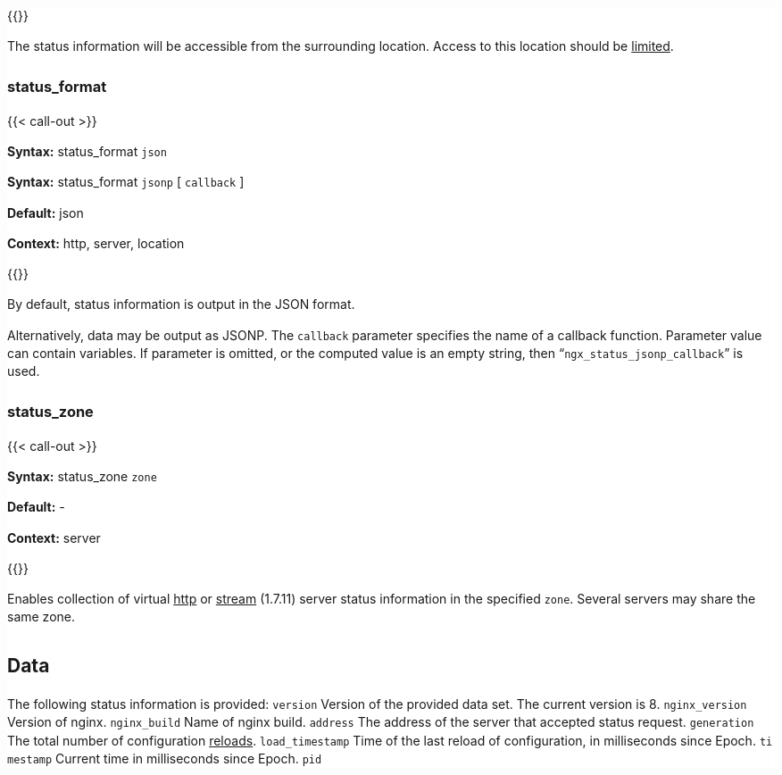 
{{</call-out>}}


The status information will be accessible from the surrounding location.
Access to this location should be
[limited](/nginx/module-reference/http/ngx_http_core_module#satisfy).
### status_format

{{< call-out >}}

**Syntax:** status_format `json`

**Syntax:** status_format `jsonp` [ `callback` ]

**Default:** json

**Context:** http, server, location


{{</call-out>}}


By default, status information is output in the JSON format.

Alternatively, data may be output as JSONP.
The `callback` parameter specifies the name of a callback function.
Parameter value can contain variables.
If parameter is omitted, or the computed value is an empty string,
then “`ngx_status_jsonp_callback`” is used.
### status_zone

{{< call-out >}}

**Syntax:** status_zone `zone`

**Default:** -

**Context:** server


{{</call-out>}}


Enables collection of virtual
[http](/nginx/module-reference/http/ngx_http_core_module#server)
or
[stream](/nginx/module-reference/../stream/ngx_stream_core_module#server)
(1.7.11) server status information in the specified `zone`.
Several servers may share the same zone.
## Data


The following status information is provided:
`version`
Version of the provided data set.
The current version is 8.
`nginx_version`
Version of nginx.
`nginx_build`
Name of nginx build.
`address`
The address of the server that accepted status request.
`generation`
The total number of configuration
[reloads](/nginx/module-reference/../control#reconfiguration).
`load_timestamp`
Time of the last reload of configuration, in milliseconds since Epoch.
`timestamp`
Current time in milliseconds since Epoch.
`pid`